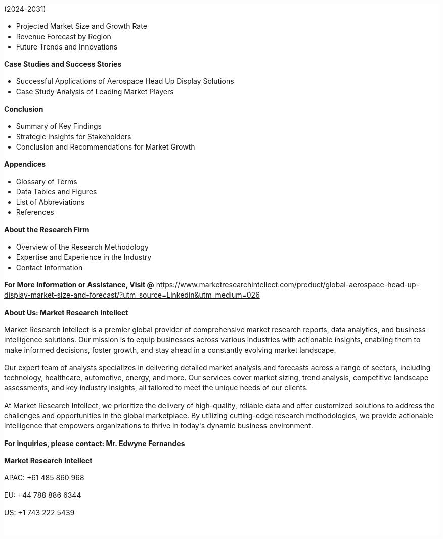 (2024-2031)</strong></p><ul><li>Projected Market Size and Growth Rate</li><li>Revenue Forecast by Region</li><li>Future Trends and Innovations</li></ul><p><strong>Case Studies and Success Stories</strong></p><ul><li>Successful Applications of Aerospace Head Up Display Solutions</li><li>Case Study Analysis of Leading Market Players</li></ul><p><strong>Conclusion</strong></p><ul><li>Summary of Key Findings</li><li>Strategic Insights for Stakeholders</li><li>Conclusion and Recommendations for Market Growth</li></ul><p><strong>Appendices</strong></p><ul><li>Glossary of Terms</li><li>Data Tables and Figures</li><li>List of Abbreviations</li><li>References</li></ul><p><strong>About the Research Firm</strong></p><ul><li>Overview of the Research Methodology</li><li>Expertise and Experience in the Industry</li><li>Contact Information</li></ul></div><div class="article-main__content" data-test-id="publishing-text-block"><p><span class="font-[700]"><strong>For More Information or Assistance, Visit @</strong>&nbsp;<a href="https://www.marketresearchintellect.com/product/global-aerospace-head-up-display-market-size-and-forecast/?utm_source=Linkedin&utm_medium=026">https://www.marketresearchintellect.com/product/global-aerospace-head-up-display-market-size-and-forecast/?utm_source=Linkedin&utm_medium=026</a></span></p><p><strong>About Us: Market Research Intellect</strong></p><p>Market Research Intellect is a premier global provider of comprehensive market research reports, data analytics, and business intelligence solutions. Our mission is to equip businesses across various industries with actionable insights, enabling them to make informed decisions, foster growth, and stay ahead in a constantly evolving market landscape.</p><p>Our expert team of analysts specializes in delivering detailed market analysis and forecasts across a range of sectors, including technology, healthcare, automotive, energy, and more. Our services cover market sizing, trend analysis, competitive landscape assessments, and key industry insights, all tailored to meet the unique needs of our clients.</p><p>At Market Research Intellect, we prioritize the delivery of high-quality, reliable data and offer customized solutions to address the challenges and opportunities in the global marketplace. By utilizing cutting-edge research methodologies, we provide actionable intelligence that empowers organizations to thrive in today's dynamic business environment.</p><p><strong>For inquiries, please contact: Mr. Edwyne Fernandes</strong></p><p><strong>Market Research Intellect</strong></p><p>APAC: +61 485 860 968</p><p>EU: +44 788 886 6344</p><p>US: +1 743 222 5439</p></div><div class="article-main__content" data-test-id="publishing-text-block">&nbsp;</div>
